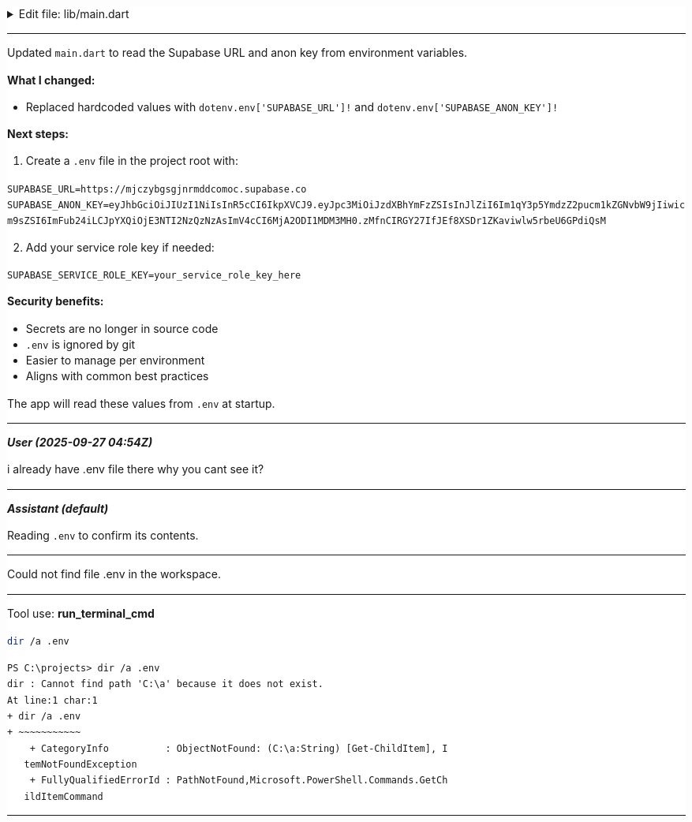 
<details><summary>Edit file: lib/main.dart</summary></details>

---

Updated `main.dart` to read the Supabase URL and anon key from environment variables.

**What I changed:**
- Replaced hardcoded values with `dotenv.env['SUPABASE_URL']!` and `dotenv.env['SUPABASE_ANON_KEY']!`

**Next steps:**
1. Create a `.env` file in the project root with:
```
SUPABASE_URL=https://mjczybgsgjnrmddcomoc.supabase.co
SUPABASE_ANON_KEY=eyJhbGciOiJIUzI1NiIsInR5cCI6IkpXVCJ9.eyJpc3MiOiJzdXBhYmFzZSIsInJlZiI6Im1qY3p5YmdzZ2pucm1kZGNvbW9jIiwicm9sZSI6ImFub24iLCJpYXQiOjE3NTI2NzQzNzAsImV4cCI6MjA2ODI1MDM3MH0.zMfnCIRGY27IfJEf8XSDr1ZKaviwlw5rbeU6GPdiQsM
```

2. Add your service role key if needed:
```
SUPABASE_SERVICE_ROLE_KEY=your_service_role_key_here
```

**Security benefits:**
- Secrets are no longer in source code
- `.env` is ignored by git
- Easier to manage per environment
- Aligns with common best practices

The app will read these values from `.env` at startup.

---

_**User (2025-09-27 04:54Z)**_

i already have .env file there why you cant see it?

---

_**Assistant (default)**_

Reading `.env` to confirm its contents.


---

Could not find file .env in the workspace.

---

Tool use: **run_terminal_cmd**

```bash
dir /a .env
```

```
PS C:\projects> dir /a .env
dir : Cannot find path 'C:\a' because it does not exist.
At line:1 char:1
+ dir /a .env
+ ~~~~~~~~~~~
    + CategoryInfo          : ObjectNotFound: (C:\a:String) [Get-ChildItem], I 
   temNotFoundException
    + FullyQualifiedErrorId : PathNotFound,Microsoft.PowerShell.Commands.GetCh 
   ildItemCommand
```

---